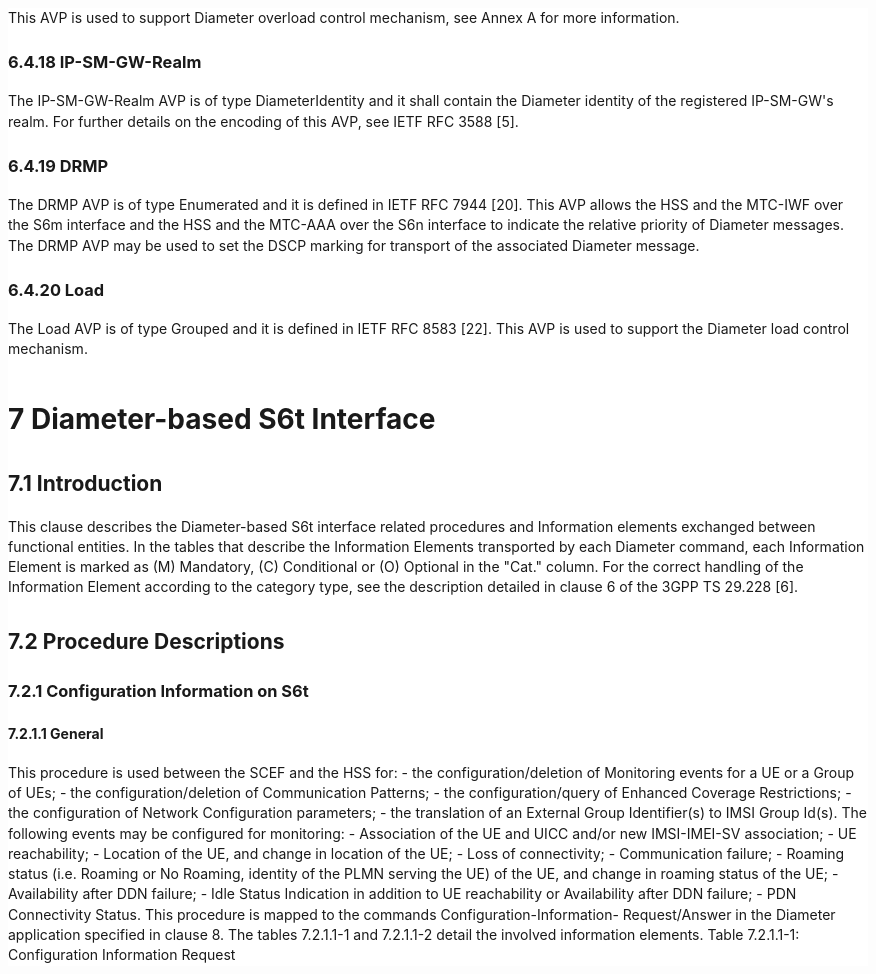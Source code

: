 This AVP is used to support Diameter overload control mechanism, see Annex A
for more information.
### 6.4.18 IP-SM-GW-Realm
The IP-SM-GW-Realm AVP is of type DiameterIdentity and it shall contain the
Diameter identity of the registered IP-SM-GW\'s realm. For further details on
the encoding of this AVP, see IETF RFC 3588 [5].
### 6.4.19 DRMP
The DRMP AVP is of type Enumerated and it is defined in IETF RFC 7944 [20].
This AVP allows the HSS and the MTC-IWF over the S6m interface and the HSS and
the MTC-AAA over the S6n interface to indicate the relative priority of
Diameter messages. The DRMP AVP may be used to set the DSCP marking for
transport of the associated Diameter message.
### 6.4.20 Load
The Load AVP is of type Grouped and it is defined in IETF RFC 8583 [22]. This
AVP is used to support the Diameter load control mechanism.
# 7 Diameter-based S6t Interface
## 7.1 Introduction
This clause describes the Diameter-based S6t interface related procedures and
Information elements exchanged between functional entities.
In the tables that describe the Information Elements transported by each
Diameter command, each Information Element is marked as (M) Mandatory, (C)
Conditional or (O) Optional in the \"Cat.\" column. For the correct handling
of the Information Element according to the category type, see the description
detailed in clause 6 of the 3GPP TS 29.228 [6].
## 7.2 Procedure Descriptions
### 7.2.1 Configuration Information on S6t
#### 7.2.1.1 General
This procedure is used between the SCEF and the HSS for:
\- the configuration/deletion of Monitoring events for a UE or a Group of UEs;
\- the configuration/deletion of Communication Patterns;
\- the configuration/query of Enhanced Coverage Restrictions;
\- the configuration of Network Configuration parameters;
\- the translation of an External Group Identifier(s) to IMSI Group Id(s).
The following events may be configured for monitoring:
\- Association of the UE and UICC and/or new IMSI-IMEI-SV association;
\- UE reachability;
\- Location of the UE, and change in location of the UE;
\- Loss of connectivity;
\- Communication failure;
\- Roaming status (i.e. Roaming or No Roaming, identity of the PLMN serving
the UE) of the UE, and change in roaming status of the UE;
\- Availability after DDN failure;
\- Idle Status Indication in addition to UE reachability or Availability after
DDN failure;
\- PDN Connectivity Status.
This procedure is mapped to the commands Configuration-Information-
Request/Answer in the Diameter application specified in clause 8. The tables
7.2.1.1-1 and 7.2.1.1-2 detail the involved information elements.
Table 7.2.1.1-1: Configuration Information Request